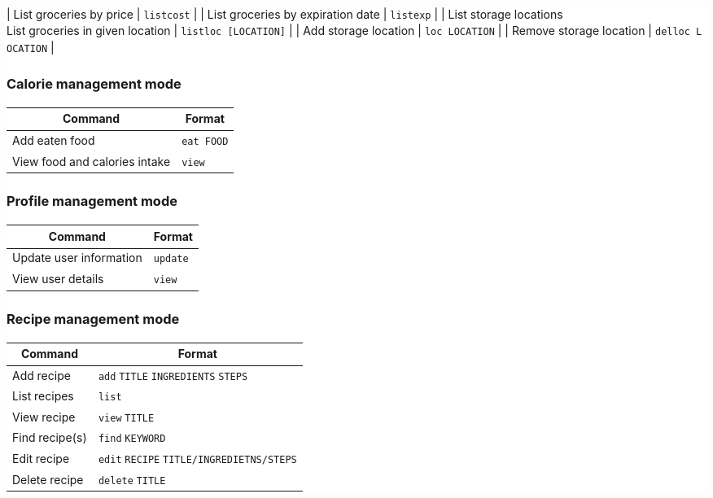 | List groceries by price                                      | `listcost`                      |
| List groceries by expiration date                            | `listexp`                       |
| List storage locations <br> List groceries in given location | `listloc [LOCATION]`            |
| Add storage location                                         | `loc LOCATION`                  |
| Remove storage location                                      | `delloc LOCATION`               |

### Calorie management mode

| Command                       | Format     |
|-------------------------------|------------|
| Add eaten food                | `eat FOOD` |
| View food and calories intake | `view`     |

### Profile management mode

| Command                 | Format   |
|-------------------------|----------|
| Update user information | `update` |
| View user details       | `view`   |

### Recipe management mode

| Command        | Format                                    |
|----------------|-------------------------------------------|
| Add recipe     | `add` `TITLE` `INGREDIENTS` `STEPS`       |
| List recipes   | `list`                                    |
| View recipe    | `view` `TITLE`                            |
| Find recipe(s) | `find` `KEYWORD`                          |
| Edit recipe    | `edit` `RECIPE` `TITLE/INGREDIETNS/STEPS` |
| Delete recipe  | `delete` `TITLE`                          |
